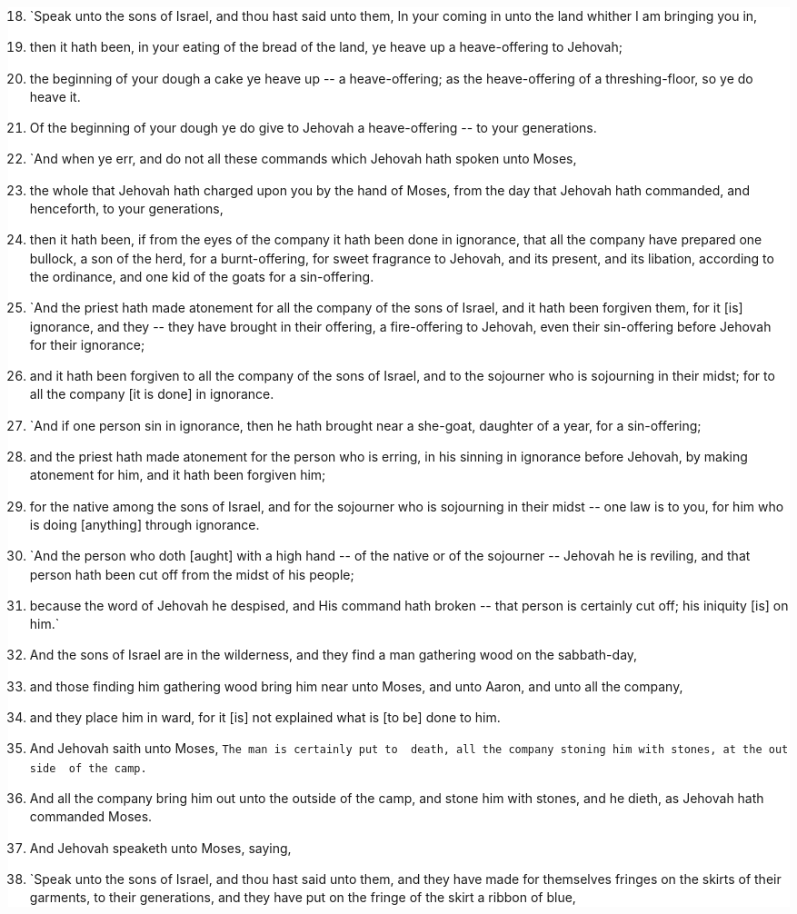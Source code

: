 18. `Speak unto the sons of Israel, and thou hast said unto  them, In your coming in unto the land whither I am bringing you  in,

19. then it hath been, in your eating of the bread of the  land, ye heave up a heave-offering to Jehovah;

20. the beginning of your dough a cake ye heave up -- a  heave-offering; as the heave-offering of a threshing-floor, so  ye do heave it.

21. Of the beginning of your dough ye do give to Jehovah a  heave-offering -- to your generations.

22. `And when ye err, and do not all these commands which  Jehovah hath spoken unto Moses,

23. the whole that Jehovah hath charged upon you by the hand  of Moses, from the day that Jehovah hath commanded, and  henceforth, to your generations,

24. then it hath been, if from the eyes of the company it hath  been done in ignorance, that all the company have prepared one  bullock, a son of the herd, for a burnt-offering, for sweet  fragrance to Jehovah, and its present, and its libation,  according to the ordinance, and one kid of the goats for a  sin-offering.

25. `And the priest hath made atonement for all the company of  the sons of Israel, and it hath been forgiven them, for it [is]  ignorance, and they -- they have brought in their offering, a  fire-offering to Jehovah, even their sin-offering before  Jehovah for their ignorance;

26. and it hath been forgiven to all the company of the sons  of Israel, and to the sojourner who is sojourning in their  midst; for to all the company [it is done] in ignorance.

27. `And if one person sin in ignorance, then he hath brought  near a she-goat, daughter of a year, for a sin-offering;

28. and the priest hath made atonement for the person who is  erring, in his sinning in ignorance before Jehovah, by making  atonement for him, and it hath been forgiven him;

29. for the native among the sons of Israel, and for the  sojourner who is sojourning in their midst -- one law is to  you, for him who is doing [anything] through ignorance.

30. `And the person who doth [aught] with a high hand -- of  the native or of the sojourner -- Jehovah he is reviling, and  that person hath been cut off from the midst of his people;

31. because the word of Jehovah he despised, and His command  hath broken -- that person is certainly cut off; his iniquity  [is] on him.`

32. And the sons of Israel are in the wilderness, and they  find a man gathering wood on the sabbath-day,

33. and those finding him gathering wood bring him near unto  Moses, and unto Aaron, and unto all the company,

34. and they place him in ward, for it [is] not explained what  is [to be] done to him.

35. And Jehovah saith unto Moses, `The man is certainly put to  death, all the company stoning him with stones, at the outside  of the camp.`

36. And all the company bring him out unto the outside of the  camp, and stone him with stones, and he dieth, as Jehovah hath  commanded Moses.

37. And Jehovah speaketh unto Moses, saying,

38. `Speak unto the sons of Israel, and thou hast said unto  them, and they have made for themselves fringes on the skirts  of their garments, to their generations, and they have put on  the fringe of the skirt a ribbon of blue,
